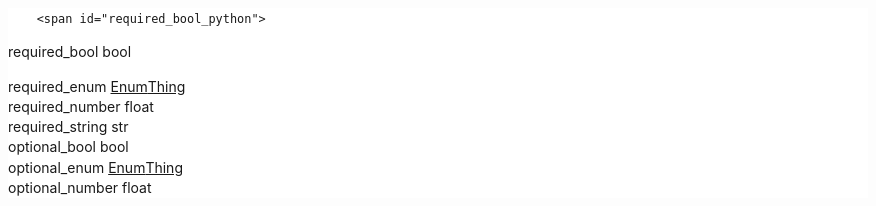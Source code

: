         <span id="required_bool_python">
<a data-swiftype-name="resource-property" data-swiftype-type="text" href="#required_bool_python" style="color: inherit; text-decoration: inherit;">required_<wbr>bool</a>
</span>
        <span class="property-indicator"></span>
        <span class="property-type">bool</span>
    </dt>
    <dd></dd><dt class="property-required"
            title="Required">
        <span id="required_enum_python">
<a data-swiftype-name="resource-property" data-swiftype-type="text" href="#required_enum_python" style="color: inherit; text-decoration: inherit;">required_<wbr>enum</a>
</span>
        <span class="property-indicator"></span>
        <span class="property-type"><a href="#enumthing">Enum<wbr>Thing</a></span>
    </dt>
    <dd></dd><dt class="property-required"
            title="Required">
        <span id="required_number_python">
<a data-swiftype-name="resource-property" data-swiftype-type="text" href="#required_number_python" style="color: inherit; text-decoration: inherit;">required_<wbr>number</a>
</span>
        <span class="property-indicator"></span>
        <span class="property-type">float</span>
    </dt>
    <dd></dd><dt class="property-required"
            title="Required">
        <span id="required_string_python">
<a data-swiftype-name="resource-property" data-swiftype-type="text" href="#required_string_python" style="color: inherit; text-decoration: inherit;">required_<wbr>string</a>
</span>
        <span class="property-indicator"></span>
        <span class="property-type">str</span>
    </dt>
    <dd></dd><dt class="property-optional"
            title="Optional">
        <span id="optional_bool_python">
<a data-swiftype-name="resource-property" data-swiftype-type="text" href="#optional_bool_python" style="color: inherit; text-decoration: inherit;">optional_<wbr>bool</a>
</span>
        <span class="property-indicator"></span>
        <span class="property-type">bool</span>
    </dt>
    <dd></dd><dt class="property-optional"
            title="Optional">
        <span id="optional_enum_python">
<a data-swiftype-name="resource-property" data-swiftype-type="text" href="#optional_enum_python" style="color: inherit; text-decoration: inherit;">optional_<wbr>enum</a>
</span>
        <span class="property-indicator"></span>
        <span class="property-type"><a href="#enumthing">Enum<wbr>Thing</a></span>
    </dt>
    <dd></dd><dt class="property-optional"
            title="Optional">
        <span id="optional_number_python">
<a data-swiftype-name="resource-property" data-swiftype-type="text" href="#optional_number_python" style="color: inherit; text-decoration: inherit;">optional_<wbr>number</a>
</span>
        <span class="property-indicator"></span>
        <span class="property-type">float</span>
    </dt>
    <dd></dd><dt class="property-optional"
            title="Optional">
        <span id="optional_string_python">